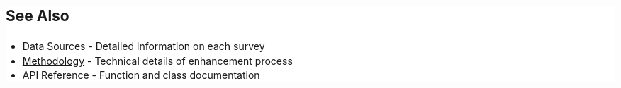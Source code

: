 ## See Also

- [Data Sources](data-sources.md) - Detailed information on each survey
- [Methodology](methodology.ipynb) - Technical details of enhancement process
- [API Reference](api-reference.md) - Function and class documentation